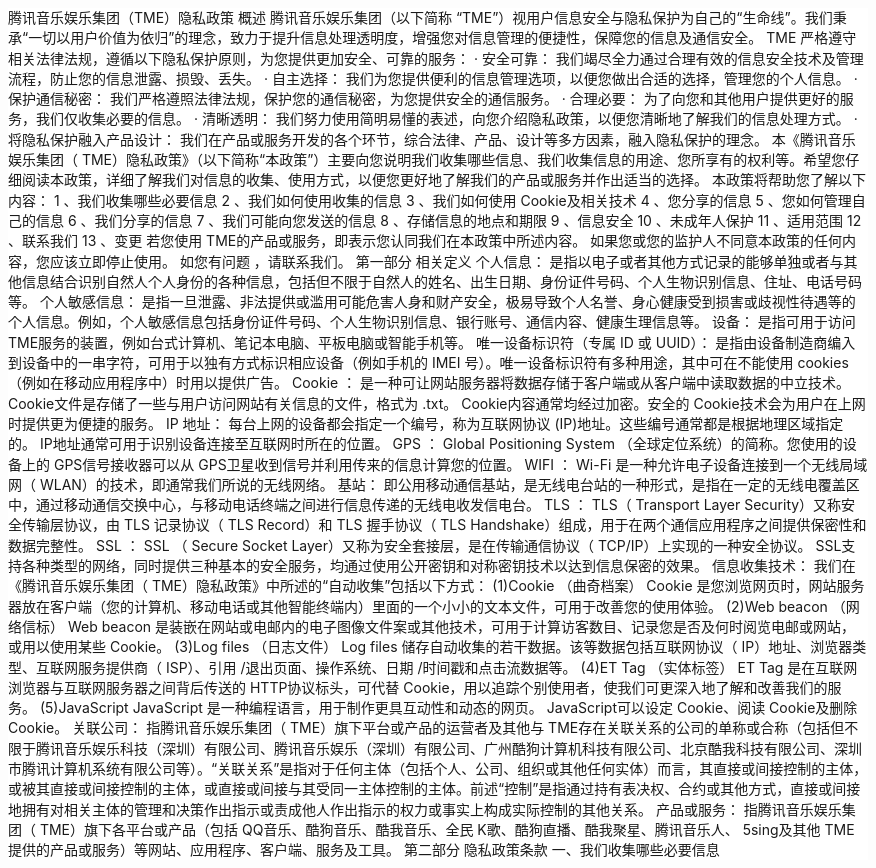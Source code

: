 腾讯音乐娱乐集团（TME）隐私政策
概述
腾讯音乐娱乐集团（以下简称 “TME”）视用户信息安全与隐私保护为自己的“生命线”。我们秉承“一切以用户价值为依归”的理念，致力于提升信息处理透明度，增强您对信息管理的便捷性，保障您的信息及通信安全。
TME 严格遵守相关法律法规，遵循以下隐私保护原则，为您提供更加安全、可靠的服务：
· 安全可靠： 我们竭尽全力通过合理有效的信息安全技术及管理流程，防止您的信息泄露、损毁、丢失。
· 自主选择： 我们为您提供便利的信息管理选项，以便您做出合适的选择，管理您的个人信息。
· 保护通信秘密： 我们严格遵照法律法规，保护您的通信秘密，为您提供安全的通信服务。
· 合理必要： 为了向您和其他用户提供更好的服务，我们仅收集必要的信息。
· 清晰透明： 我们努力使用简明易懂的表述，向您介绍隐私政策，以便您清晰地了解我们的信息处理方式。
· 将隐私保护融入产品设计： 我们在产品或服务开发的各个环节，综合法律、产品、设计等多方因素，融入隐私保护的理念。
本《腾讯音乐娱乐集团（ TME）隐私政策》（以下简称“本政策”）主要向您说明我们收集哪些信息、我们收集信息的用途、您所享有的权利等。希望您仔细阅读本政策，详细了解我们对信息的收集、使用方式，以便您更好地了解我们的产品或服务并作出适当的选择。
本政策将帮助您了解以下内容：
1 、我们收集哪些必要信息
2 、我们如何使用收集的信息
3 、我们如何使用 Cookie及相关技术
4 、您分享的信息
5 、您如何管理自己的信息
6 、我们分享的信息
7 、我们可能向您发送的信息
8 、存储信息的地点和期限
9 、信息安全
10 、未成年人保护
11 、适用范围
12 、联系我们
13 、变更
若您使用 TME的产品或服务，即表示您认同我们在本政策中所述内容。 如果您或您的监护人不同意本政策的任何内容，您应该立即停止使用。
如您有问题 ，请联系我们。
第一部分 相关定义
个人信息： 是指以电子或者其他方式记录的能够单独或者与其他信息结合识别自然人个人身份的各种信息，包括但不限于自然人的姓名、出生日期、身份证件号码、个人生物识别信息、住址、电话号码等。
个人敏感信息： 是指一旦泄露、非法提供或滥用可能危害人身和财产安全，极易导致个人名誉、身心健康受到损害或歧视性待遇等的个人信息。例如，个人敏感信息包括身份证件号码、个人生物识别信息、银行账号、通信内容、健康生理信息等。
设备： 是指可用于访问 TME服务的装置，例如台式计算机、笔记本电脑、平板电脑或智能手机等。
唯一设备标识符（专属 ID 或 UUID）： 是指由设备制造商编入到设备中的一串字符，可用于以独有方式标识相应设备（例如手机的 IMEI 号）。唯一设备标识符有多种用途，其中可在不能使用 cookies（例如在移动应用程序中）时用以提供广告。
Cookie ： 是一种可让网站服务器将数据存储于客户端或从客户端中读取数据的中立技术。 Cookie文件是存储了一些与用户访问网站有关信息的文件，格式为 .txt。 Cookie内容通常均经过加密。安全的 Cookie技术会为用户在上网时提供更为便捷的服务。
IP 地址： 每台上网的设备都会指定一个编号，称为互联网协议 (IP)地址。这些编号通常都是根据地理区域指定的。 IP地址通常可用于识别设备连接至互联网时所在的位置。
GPS ： Global Positioning System （全球定位系统）的简称。您使用的设备上的 GPS信号接收器可以从 GPS卫星收到信号并利用传来的信息计算您的位置。
WIFI ： Wi-Fi 是一种允许电子设备连接到一个无线局域网（ WLAN）的技术，即通常我们所说的无线网络。
基站： 即公用移动通信基站，是无线电台站的一种形式，是指在一定的无线电覆盖区中，通过移动通信交换中心，与移动电话终端之间进行信息传递的无线电收发信电台。
TLS ： TLS（ Transport Layer Security）又称安全传输层协议，由 TLS 记录协议（ TLS Record）和 TLS 握手协议（ TLS Handshake）组成，用于在两个通信应用程序之间提供保密性和数据完整性。
SSL ： SSL （ Secure Socket Layer）又称为安全套接层，是在传输通信协议（ TCP/IP）上实现的一种安全协议。 SSL支持各种类型的网络，同时提供三种基本的安全服务，均通过使用公开密钥和对称密钥技术以达到信息保密的效果。
信息收集技术： 我们在《腾讯音乐娱乐集团（ TME）隐私政策》中所述的“自动收集”包括以下方式：
(1)Cookie （曲奇档案）
Cookie 是您浏览网页时，网站服务器放在客户端（您的计算机、移动电话或其他智能终端内）里面的一个小小的文本文件，可用于改善您的使用体验。
(2)Web beacon （网络信标）
Web beacon 是装嵌在网站或电邮内的电子图像文件案或其他技术，可用于计算访客数目、记录您是否及何时阅览电邮或网站，或用以使用某些 Cookie。
(3)Log files （日志文件）
Log files 储存自动收集的若干数据。该等数据包括互联网协议（ IP）地址、浏览器类型、互联网服务提供商（ ISP）、引用 /退出页面、操作系统、日期 /时间戳和点击流数据等。
(4)ET Tag （实体标签）
ET Tag 是在互联网浏览器与互联网服务器之间背后传送的 HTTP协议标头，可代替 Cookie，用以追踪个别使用者，使我们可更深入地了解和改善我们的服务。
(5)JavaScript
JavaScript 是一种编程语言，用于制作更具互动性和动态的网页。 JavaScript可以设定 Cookie、阅读 Cookie及删除 Cookie。
关联公司： 指腾讯音乐娱乐集团（ TME）旗下平台或产品的运营者及其他与 TME存在关联关系的公司的单称或合称（包括但不限于腾讯音乐娱乐科技（深圳）有限公司、腾讯音乐娱乐（深圳）有限公司、广州酷狗计算机科技有限公司、北京酷我科技有限公司、深圳市腾讯计算机系统有限公司等）。“关联关系”是指对于任何主体（包括个人、公司、组织或其他任何实体）而言，其直接或间接控制的主体，或被其直接或间接控制的主体，或直接或间接与其受同一主体控制的主体。前述“控制”是指通过持有表决权、合约或其他方式，直接或间接地拥有对相关主体的管理和决策作出指示或责成他人作出指示的权力或事实上构成实际控制的其他关系。
产品或服务： 指腾讯音乐娱乐集团（ TME）旗下各平台或产品（包括 QQ音乐、酷狗音乐、酷我音乐、全民 K歌、酷狗直播、酷我聚星、腾讯音乐人、 5sing及其他 TME提供的产品或服务）等网站、应用程序、客户端、服务及工具。
第二部分 隐私政策条款
一、我们收集哪些必要信息